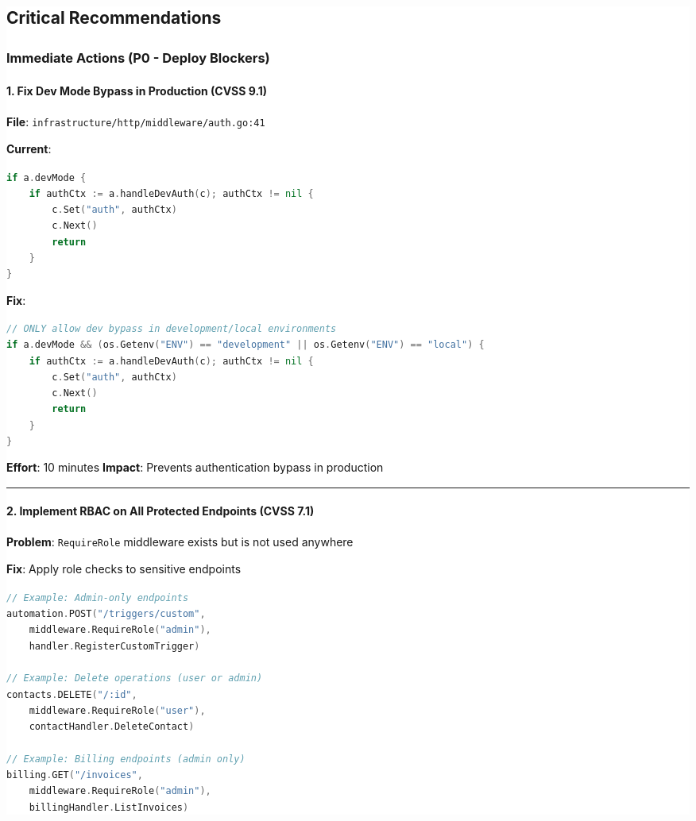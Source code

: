 
## Critical Recommendations

### Immediate Actions (P0 - Deploy Blockers)

#### 1. Fix Dev Mode Bypass in Production (CVSS 9.1)
**File**: `infrastructure/http/middleware/auth.go:41`

**Current**:
```go
if a.devMode {
    if authCtx := a.handleDevAuth(c); authCtx != nil {
        c.Set("auth", authCtx)
        c.Next()
        return
    }
}
```

**Fix**:
```go
// ONLY allow dev bypass in development/local environments
if a.devMode && (os.Getenv("ENV") == "development" || os.Getenv("ENV") == "local") {
    if authCtx := a.handleDevAuth(c); authCtx != nil {
        c.Set("auth", authCtx)
        c.Next()
        return
    }
}
```

**Effort**: 10 minutes
**Impact**: Prevents authentication bypass in production

---

#### 2. Implement RBAC on All Protected Endpoints (CVSS 7.1)

**Problem**: `RequireRole` middleware exists but is not used anywhere

**Fix**: Apply role checks to sensitive endpoints

```go
// Example: Admin-only endpoints
automation.POST("/triggers/custom",
    middleware.RequireRole("admin"),
    handler.RegisterCustomTrigger)

// Example: Delete operations (user or admin)
contacts.DELETE("/:id",
    middleware.RequireRole("user"),
    contactHandler.DeleteContact)

// Example: Billing endpoints (admin only)
billing.GET("/invoices",
    middleware.RequireRole("admin"),
    billingHandler.ListInvoices)
```
